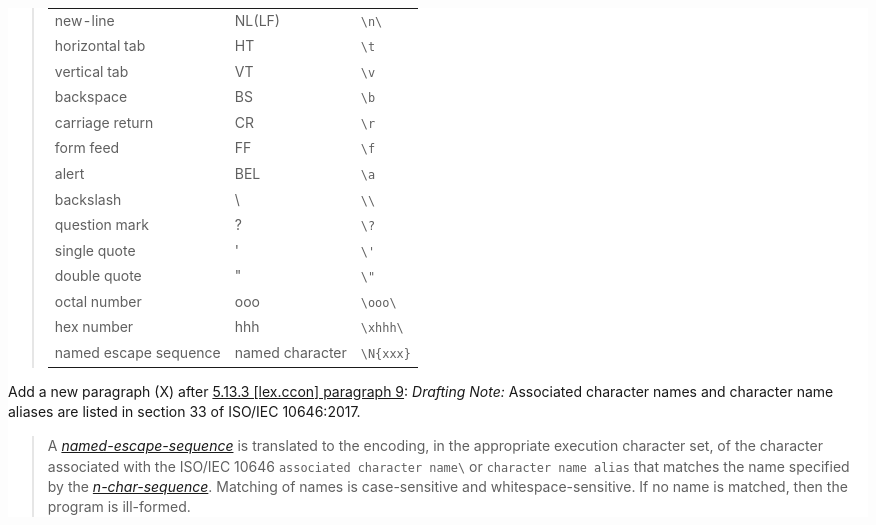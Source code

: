 >
>
> |                                                      |                                                |                                          |
> | ---------------------------------------------------- | ---------------------------------------------- | ---------------------------------------- |
> | new-line                                             | NL(LF)                                         | `\n\`                                    |
> | horizontal tab                                       | HT                                             | `\t`                                     |
> | vertical tab                                         | VT                                             | `\v`                                     |
> | backspace                                            | BS                                             | `\b`                                     |
> | carriage return                                      | CR                                             | `\r`                                     |
> | form feed                                            | FF                                             | `\f`                                     |
> | alert                                                | BEL                                            | `\a`                                     |
> | backslash                                            | \\                                             | `\\`                                     |
> | question mark                                        | ?                                              | `\?`                                     |
> | single quote                                         | '                                              | `\'`                                     |
> | double quote                                         | "                                              | `\"`                                     |
> | octal number                                         | ooo                                            | `\ooo\`                                   |
> | hex number                                           | hhh                                            | `\xhhh\`                                  |
> | <span class="underline">named escape sequence</span> | <span class="underline">named character</span> | <span class="underline">`\N{xxx}`</span> |
>

> </div>

Add a new paragraph (X) after [5.13.3 \[lex.ccon\]
paragraph 9](http://eel.is/c++draft/lex.ccon#9):
*Drafting Note:* Associated character names and character name aliases
are listed in section 33 of ISO/IEC 10646:2017.

> A
> [*named-escape-sequence*](http://eel.is/c++draft/lex.ccon#nt:named-escape-sequence)
> is translated to the encoding, in the appropriate execution character
> set, of the character associated with the ISO/IEC 10646 `associated
> character name\` or `character name alias` that matches the name
> specified by the
> [*n-char-sequence*](http://eel.is/c++draft/lex.ccon#nt:n-char-sequence).
> Matching of names is case-sensitive and whitespace-sensitive. If no
> name is matched, then the program is ill-formed.
